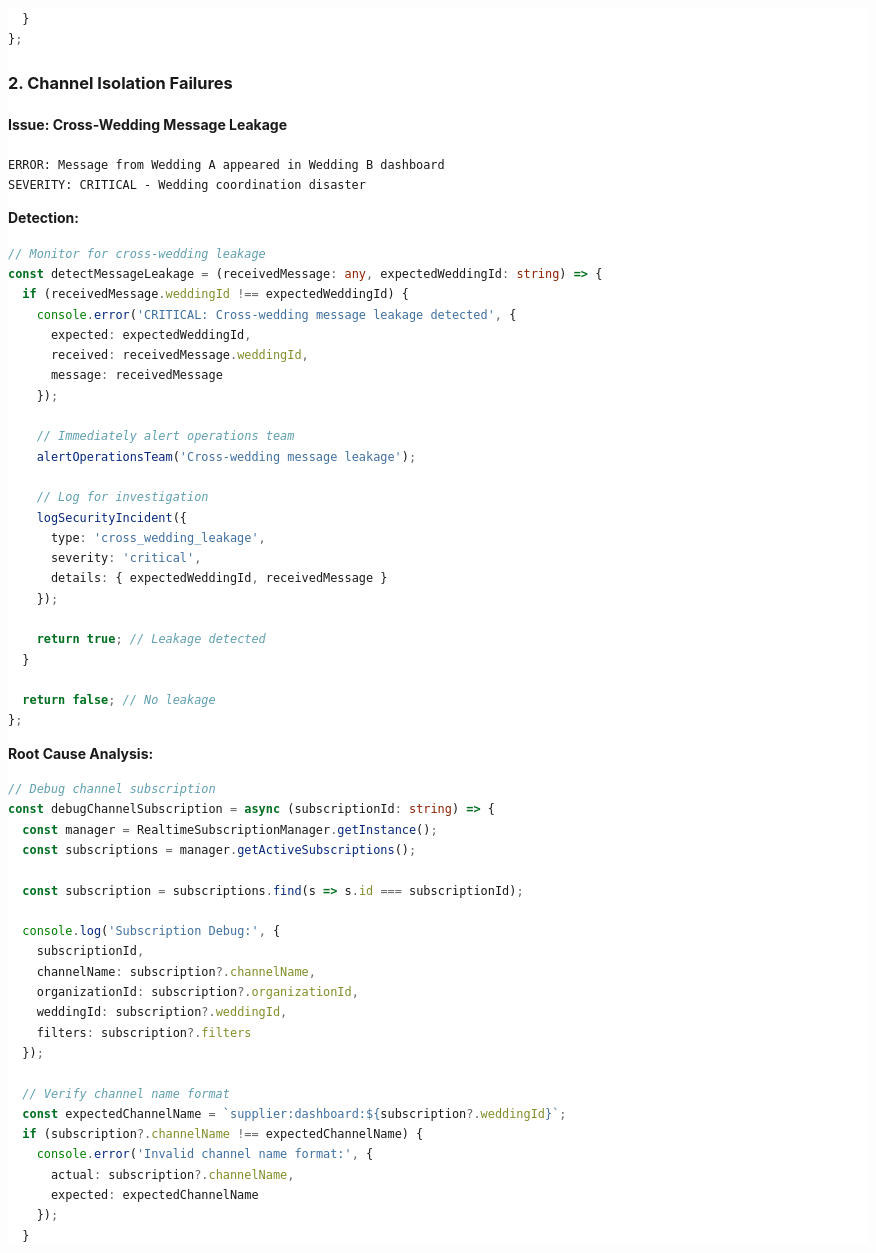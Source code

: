 ```typescript
  }
};
```

### 2. Channel Isolation Failures

#### Issue: Cross-Wedding Message Leakage
```
ERROR: Message from Wedding A appeared in Wedding B dashboard
SEVERITY: CRITICAL - Wedding coordination disaster
```

**Detection:**
```typescript
// Monitor for cross-wedding leakage
const detectMessageLeakage = (receivedMessage: any, expectedWeddingId: string) => {
  if (receivedMessage.weddingId !== expectedWeddingId) {
    console.error('CRITICAL: Cross-wedding message leakage detected', {
      expected: expectedWeddingId,
      received: receivedMessage.weddingId,
      message: receivedMessage
    });
    
    // Immediately alert operations team
    alertOperationsTeam('Cross-wedding message leakage');
    
    // Log for investigation
    logSecurityIncident({
      type: 'cross_wedding_leakage',
      severity: 'critical',
      details: { expectedWeddingId, receivedMessage }
    });
    
    return true; // Leakage detected
  }
  
  return false; // No leakage
};
```

**Root Cause Analysis:**
```typescript
// Debug channel subscription
const debugChannelSubscription = async (subscriptionId: string) => {
  const manager = RealtimeSubscriptionManager.getInstance();
  const subscriptions = manager.getActiveSubscriptions();
  
  const subscription = subscriptions.find(s => s.id === subscriptionId);
  
  console.log('Subscription Debug:', {
    subscriptionId,
    channelName: subscription?.channelName,
    organizationId: subscription?.organizationId,
    weddingId: subscription?.weddingId,
    filters: subscription?.filters
  });
  
  // Verify channel name format
  const expectedChannelName = `supplier:dashboard:${subscription?.weddingId}`;
  if (subscription?.channelName !== expectedChannelName) {
    console.error('Invalid channel name format:', {
      actual: subscription?.channelName,
      expected: expectedChannelName
    });
  }
```
